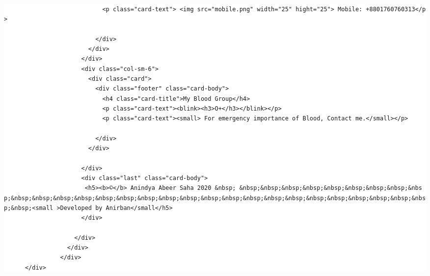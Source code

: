                                 <p class="card-text"> <img src="mobile.png" width="25" hight="25"> Mobile: +8801760760313</p>
                               
                              </div>
                            </div>
                          </div>
                          <div class="col-sm-6">
                            <div class="card">
                              <div class="footer" class="card-body">
                                <h4 class="card-title">My Blood Group</h4>
                                <p class="card-text"><blink><h3>O+</h3></blink></p>
                                <p class="card-text"><small> For emergency importance of Blood, Contact me.</small></p>
                                
                              </div>
                            </div>
                            
                          </div>
                          <div class="last" class="card-body">
                           <h5><b>©</b> Anindya Abeer Saha 2020 &nbsp; &nbsp;&nbsp;&nbsp;&nbsp;&nbsp;&nbsp;&nbsp;&nbsp;&nbsp;&nbsp;&nbsp;&nbsp;&nbsp;&nbsp;&nbsp;&nbsp;&nbsp;&nbsp;&nbsp;&nbsp;&nbsp;&nbsp;&nbsp;&nbsp;&nbsp;&nbsp;&nbsp;&nbsp;&nbsp;&nbsp;<small >Developed by Anirban</small</h5>
                          </div>
                         
                        </div>
                      </div>
                    </div>
          </div>
